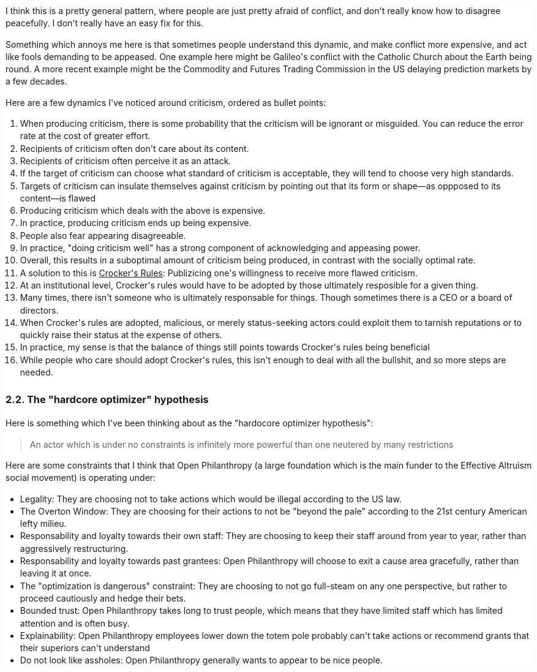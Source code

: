 I think this is a pretty general pattern, where people are just pretty afraid of conflict, and don't really know how to disagree peacefully. I don't really have an easy fix for this.

Something which annoys me here is that sometimes people understand this dynamic, and make conflict more expensive, and act like fools demanding to be appeased. One example here might be Galileo's conflict with the Catholic Church about the Earth being round. A more recent example might be the Commodity and Futures Trading Commission in the US delaying prediction markets by a few decades.

Here are a few dynamics I've noticed around criticism, ordered as bullet points:

1. When producing criticism, there is some probability that the criticism will be ignorant or misguided. You can reduce the error rate at the cost of greater effort.
2. Recipients of criticism often don't care about its content.
3. Recipients of criticism often perceive it as an attack.
4. If the target of criticism can choose what standard of criticism is acceptable, they will tend to choose very high standards.
5. Targets of criticism can insulate themselves against criticism by pointing out that its form or shape—as oppposed to its content—is flawed
6. Producing criticism which deals with the above is expensive.
7. In practice, producing criticism ends up being expensive.
8. People also fear appearing disagreeable.
9. In practice, "doing criticism well" has a strong component of acknowledging and appeasing power.
8. Overall, this results in a suboptimal amount of criticism being produced, in contrast with the socially optimal rate.
9. A solution to this is [Crocker's Rules](http://sl4rg/crocker.html): Publizicing one's willingness to receive more flawed criticism.
10. At an institutional level, Crocker's rules would have to be adopted by those ultimately resposible for a given thing.
11. Many times, there isn't someone who is ultimately responsable for things. Though sometimes there is a CEO or a board of directors.
12. When Crocker's rules are adopted, malicious, or merely status-seeking actors could exploit them to tarnish reputations or to quickly raise their status at the expense of others.
13. In practice, my sense is that the balance of things still points towards Crocker's rules being beneficial
14. While people who care should adopt Crocker's rules, this isn't enough to deal with all the bullshit, and so more steps are needed.

### 2.2. The "hardcore optimizer" hypothesis

Here is something which I've been thinking about as the "hardocore optimizer hypothesis":

> An actor which is under no constraints is infinitely more powerful than one neutered by many restrictions

Here are some constraints that I think that Open Philanthropy (a large foundation which is the main funder to the Effective Altruism social movement) is operating under:

- Legality: They are choosing not to take actions which would be illegal according to the US law.
- The Overton Window: They are choosing for their actions to not be "beyond the pale" according to the 21st century American lefty milieu.
- Responsability and loyalty towards their own staff: They are choosing to keep their staff around from year to year, rather than aggressively restructuring.
- Responsability and loyalty towards past grantees: Open Philanthropy will choose to exit a cause area gracefully, rather than leaving it at once.
- The "optimization is dangerous" constraint: They are choosing to not go full-steam on any one perspective, but rather to proceed cautiously and hedge their bets.
- Bounded trust: Open Philanthropy takes long to trust people, which means that they have limited staff which has limited attention and is often busy.
- Explainability: Open Philanthropy employees lower down the totem pole probably can't take actions or recommend grants that their superiors can't understand
- Do not look like assholes: Open Philanthropy generally wants to appear to be nice people.
